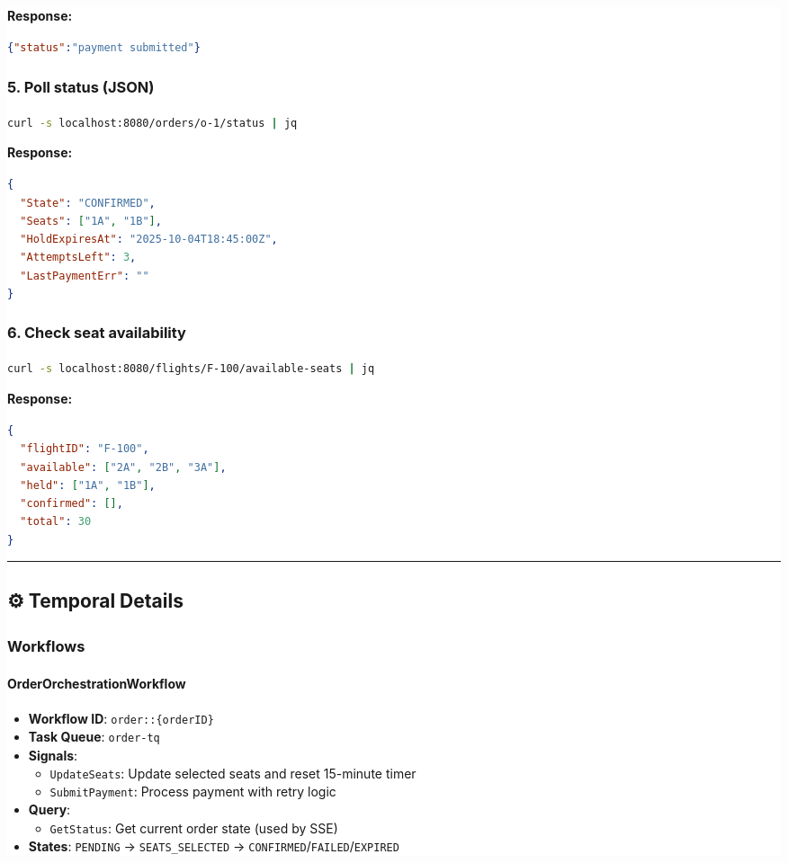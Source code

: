 **Response:**
```json
{"status":"payment submitted"}
```

### 5. Poll status (JSON)

```bash
curl -s localhost:8080/orders/o-1/status | jq
```

**Response:**
```json
{
  "State": "CONFIRMED",
  "Seats": ["1A", "1B"],
  "HoldExpiresAt": "2025-10-04T18:45:00Z",
  "AttemptsLeft": 3,
  "LastPaymentErr": ""
}
```

### 6. Check seat availability

```bash
curl -s localhost:8080/flights/F-100/available-seats | jq
```

**Response:**
```json
{
  "flightID": "F-100",
  "available": ["2A", "2B", "3A"],
  "held": ["1A", "1B"],
  "confirmed": [],
  "total": 30
}
```

---

## ⚙️ Temporal Details

### Workflows

#### OrderOrchestrationWorkflow
- **Workflow ID**: `order::{orderID}`
- **Task Queue**: `order-tq`
- **Signals**:
  - `UpdateSeats`: Update selected seats and reset 15-minute timer
  - `SubmitPayment`: Process payment with retry logic
- **Query**:
  - `GetStatus`: Get current order state (used by SSE)
- **States**: `PENDING` → `SEATS_SELECTED` → `CONFIRMED`/`FAILED`/`EXPIRED`
